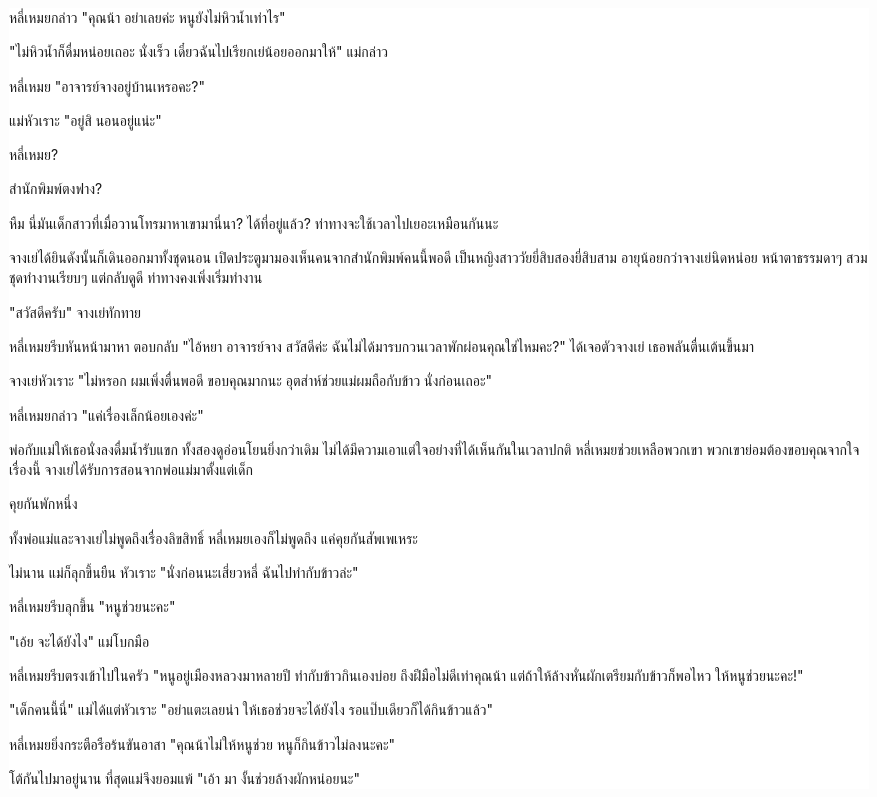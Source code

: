 หลี่เหมยกล่าว "คุณน้า อย่าเลยค่ะ หนูยังไม่หิวน้ำเท่าไร"


"ไม่หิวน้ำก็ดื่มหน่อยเถอะ นั่งเร็ว เดี๋ยวฉันไปเรียกเย่น้อยออกมาให้" แม่กล่าว


หลี่เหมย "อาจารย์จางอยู่บ้านเหรอคะ?"


แม่หัวเราะ "อยู่สิ นอนอยู่แน่ะ"


หลี่เหมย?


สำนักพิมพ์ตงฟาง?


หืม นี่มันเด็กสาวที่เมื่อวานโทรมาหาเขามานี่นา? ได้ที่อยู่แล้ว? ท่าทางจะใช้เวลาไปเยอะเหมือนกันนะ


จางเย่ได้ยินดังนั้นก็เดินออกมาทั้งชุดนอน เปิดประตูมามองเห็นคนจากสำนักพิมพ์คนนี้พอดี เป็นหญิงสาววัยยี่สิบสองยี่สิบสาม อายุน้อยกว่าจางเย่นิดหน่อย หน้าตาธรรมดาๆ สวมชุดทำงานเรียบๆ แต่กลับดูดี ท่าทางคงเพิ่งเริ่มทำงาน


"สวัสดีครับ" จางเย่ทักทาย


หลี่เหมยรีบหันหน้ามาหา ตอบกลับ "ไอ้หยา อาจารย์จาง สวัสดีค่ะ ฉันไม่ได้มารบกวนเวลาพักผ่อนคุณใช่ไหมคะ?" ได้เจอตัวจางเย่ เธอพลันตื่นเต้นขึ้นมา


จางเย่หัวเราะ "ไม่หรอก ผมเพิ่งตื่นพอดี ขอบคุณมากนะ อุตส่าห์ช่วยแม่ผมถือกับข้าว นั่งก่อนเถอะ"


หลี่เหมยกล่าว "แค่เรื่องเล็กน้อยเองค่ะ"


พ่อกับแม่ให้เธอนั่งลงดื่มน้ำรับแขก ทั้งสองดูอ่อนโยนยิ่งกว่าเดิม ไม่ได้มีความเอาแต่ใจอย่างที่ได้เห็นกันในเวลาปกติ หลี่เหมยช่วยเหลือพวกเขา พวกเขาย่อมต้องขอบคุณจากใจ เรื่องนี้ จางเย่ได้รับการสอนจากพ่อแม่มาตั้งแต่เด็ก


คุยกันพักหนึ่ง


ทั้งพ่อแม่และจางเย่ไม่พูดถึงเรื่องลิขสิทธิ์ หลี่เหมยเองก็ไม่พูดถึง แค่คุยกันสัพเพเหระ


ไม่นาน แม่ก็ลุกขึ้นยืน หัวเราะ "นั่งก่อนนะเสี่ยวหลี่ ฉันไปทำกับข้าวล่ะ"


หลี่เหมยรีบลุกขึ้น "หนูช่วยนะคะ"


"เอ้ย จะได้ยังไง" แม่โบกมือ


หลี่เหมยรีบตรงเข้าไปในครัว "หนูอยู่เมืองหลวงมาหลายปี ทำกับข้าวกินเองบ่อย ถึงฝีมือไม่ดีเท่าคุณน้า แต่ถ้าให้ล้างหั่นผักเตรียมกับข้าวก็พอไหว ให้หนูช่วยนะคะ!"


"เด็กคนนี้นี่" แม่ได้แต่หัวเราะ "อย่าแตะเลยน่า ให้เธอช่วยจะได้ยังไง รอแป๊บเดียวก็ได้กินข้าวแล้ว"


หลี่เหมยยิ่งกระตือรือร้นขันอาสา "คุณน้าไม่ให้หนูช่วย หนูก็กินข้าวไม่ลงนะคะ"


โต้กันไปมาอยู่นาน ที่สุดแม่จึงยอมแพ้ "เอ้า มา งั้นช่วยล้างผักหน่อยนะ"
